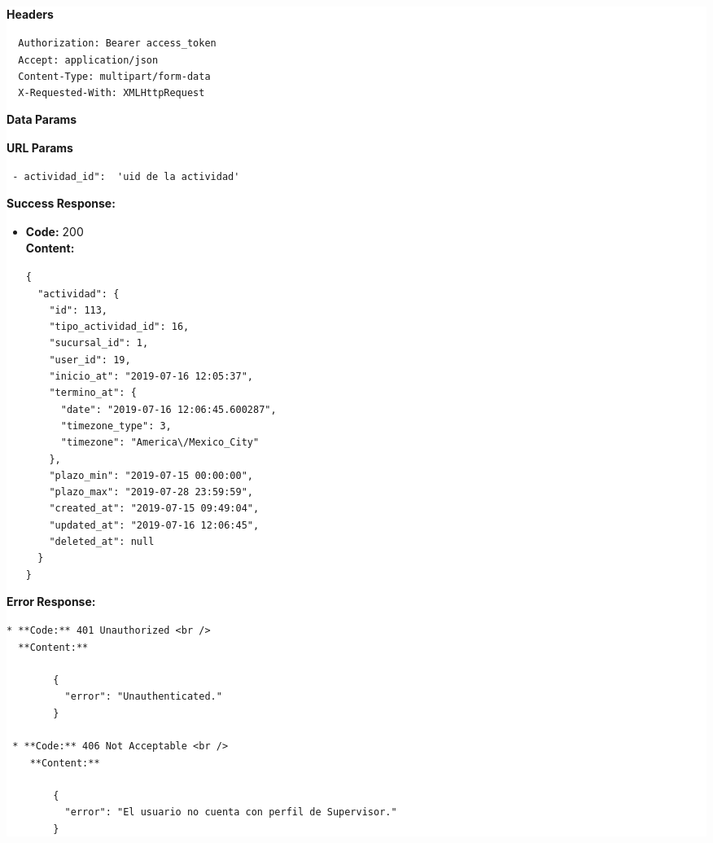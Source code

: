  **Headers**
   
      Authorization: Bearer access_token
      Accept: application/json
      Content-Type: multipart/form-data
      X-Requested-With: XMLHttpRequest
      
      
 **Data Params**
    
      
 **URL Params**
      
     - actividad_id":  'uid de la actividad'
              
  **Success Response:**
  
  * **Code:** 200 <br />
    **Content:** 
    
        {
          "actividad": {
            "id": 113,
            "tipo_actividad_id": 16,
            "sucursal_id": 1,
            "user_id": 19,
            "inicio_at": "2019-07-16 12:05:37",
            "termino_at": {
              "date": "2019-07-16 12:06:45.600287",
              "timezone_type": 3,
              "timezone": "America\/Mexico_City"
            },
            "plazo_min": "2019-07-15 00:00:00",
            "plazo_max": "2019-07-28 23:59:59",
            "created_at": "2019-07-15 09:49:04",
            "updated_at": "2019-07-16 12:06:45",
            "deleted_at": null
          }
        }
        
  **Error Response:**
  
    * **Code:** 401 Unauthorized <br />
      **Content:** 
    
            {
              "error": "Unauthenticated."
            }
                    
     * **Code:** 406 Not Acceptable <br />
        **Content:** 
      
            {
              "error": "El usuario no cuenta con perfil de Supervisor."
            }
                     
